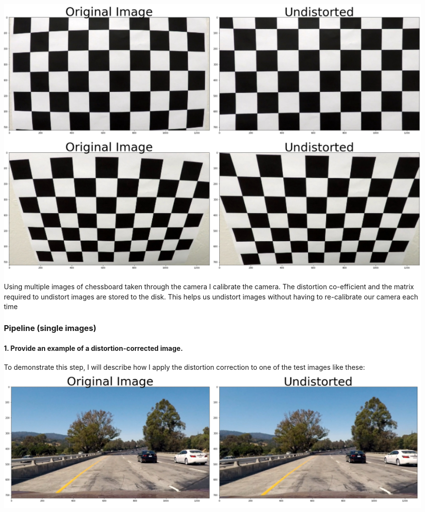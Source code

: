 ![alt text](/examples/calibration.PNG)

Using multiple images of chessboard taken through the camera I calibrate the camera. The distortion co-efficient and the matrix required to undistort images are stored to the disk. This helps us undistort images without having to re-calibrate our camera each time

### Pipeline (single images)

#### 1. Provide an example of a distortion-corrected image.

To demonstrate this step, I will describe how I apply the distortion correction to one of the test images like these:
![alt text](/examples/distortion-corrected.PNG)
